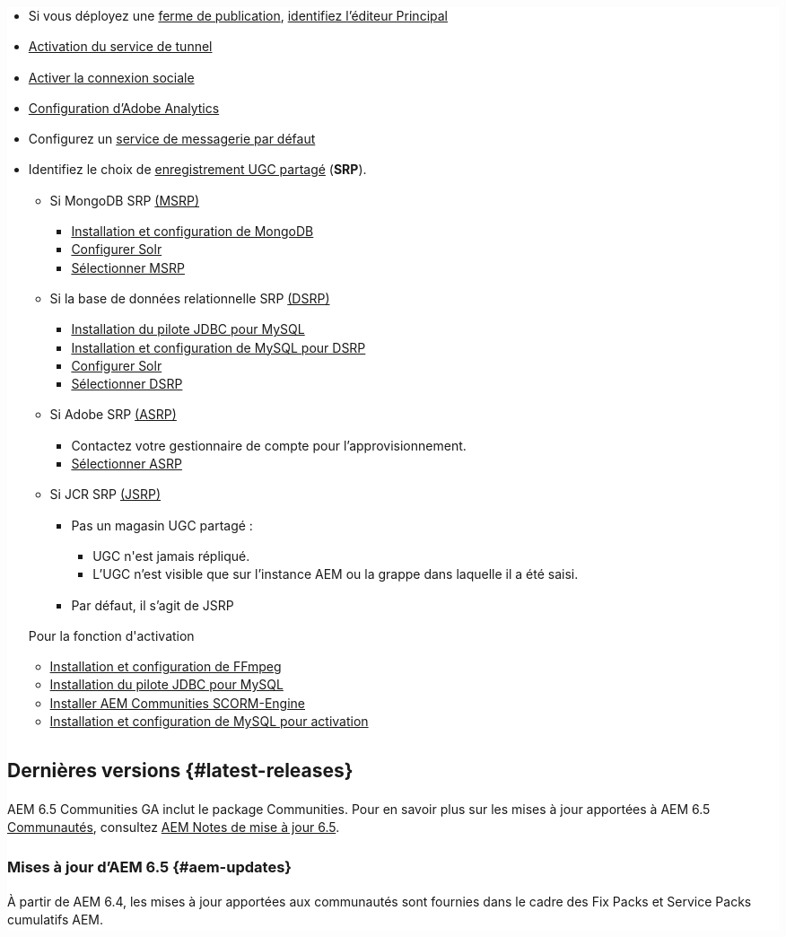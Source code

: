 * Si vous déployez une [ferme de publication](/help/sites-deploying/recommended-deploys.md#tarmk-farm), [identifiez l’éditeur Principal](#primary-publisher)

* [Activation du service de tunnel](#tunnel-service-on-author)
* [Activer la connexion sociale](/help/communities/social-login.md#adobe-granite-oauth-authentication-handler)
* [Configuration d’Adobe Analytics](/help/communities/analytics.md)
* Configurez un [service de messagerie par défaut](/help/communities/email.md)
* Identifiez le choix de [enregistrement UGC partagé](/help/communities/working-with-srp.md) (**SRP**).

   * Si MongoDB SRP [(MSRP)](/help/communities/msrp.md)

      * [Installation et configuration de MongoDB](/help/communities/msrp.md#mongodb-configuration)
      * [Configurer Solr](/help/communities/solr.md)
      * [Sélectionner MSRP](/help/communities/srp-config.md)
   * Si la base de données relationnelle SRP [(DSRP)](/help/communities/dsrp.md)

      * [Installation du pilote JDBC pour MySQL](#jdbc-driver-for-mysql)
      * [Installation et configuration de MySQL pour DSRP](/help/communities/dsrp-mysql.md)
      * [Configurer Solr](/help/communities/solr.md)
      * [Sélectionner DSRP](/help/communities/srp-config.md)
   * Si Adobe SRP [(ASRP)](/help/communities/asrp.md)

      * Contactez votre gestionnaire de compte pour l’approvisionnement.
      * [Sélectionner ASRP](/help/communities/srp-config.md)
   * Si JCR SRP [(JSRP)](/help/communities/jsrp.md)

      * Pas un magasin UGC partagé :

         * UGC n&#39;est jamais répliqué.
         * L’UGC n’est visible que sur l’instance AEM ou la grappe dans laquelle il a été saisi.
      * Par défaut, il s’agit de JSRP

   Pour la fonction d&#39;activation **[](/help/communities/overview.md#enablement-community)**

   * [Installation et configuration de FFmpeg](/help/communities/ffmpeg.md)
   * [Installation du pilote JDBC pour MySQL](#jdbc-driver-for-mysql)
   * [Installer AEM Communities SCORM-Engine](#scorm-package)
   * [Installation et configuration de MySQL pour activation](/help/communities/mysql.md)






## Dernières versions {#latest-releases}

AEM 6.5 Communities GA inclut le package Communities. Pour en savoir plus sur les mises à jour apportées à AEM 6.5 [Communautés](/help/release-notes/release-notes.md#experiencemanagercommunities), consultez [AEM Notes de mise à jour 6.5](/help/release-notes/release-notes.md#communities-release-notes.html).

### Mises à jour d’AEM 6.5 {#aem-updates}

À partir de AEM 6.4, les mises à jour apportées aux communautés sont fournies dans le cadre des Fix Packs et Service Packs cumulatifs AEM.
